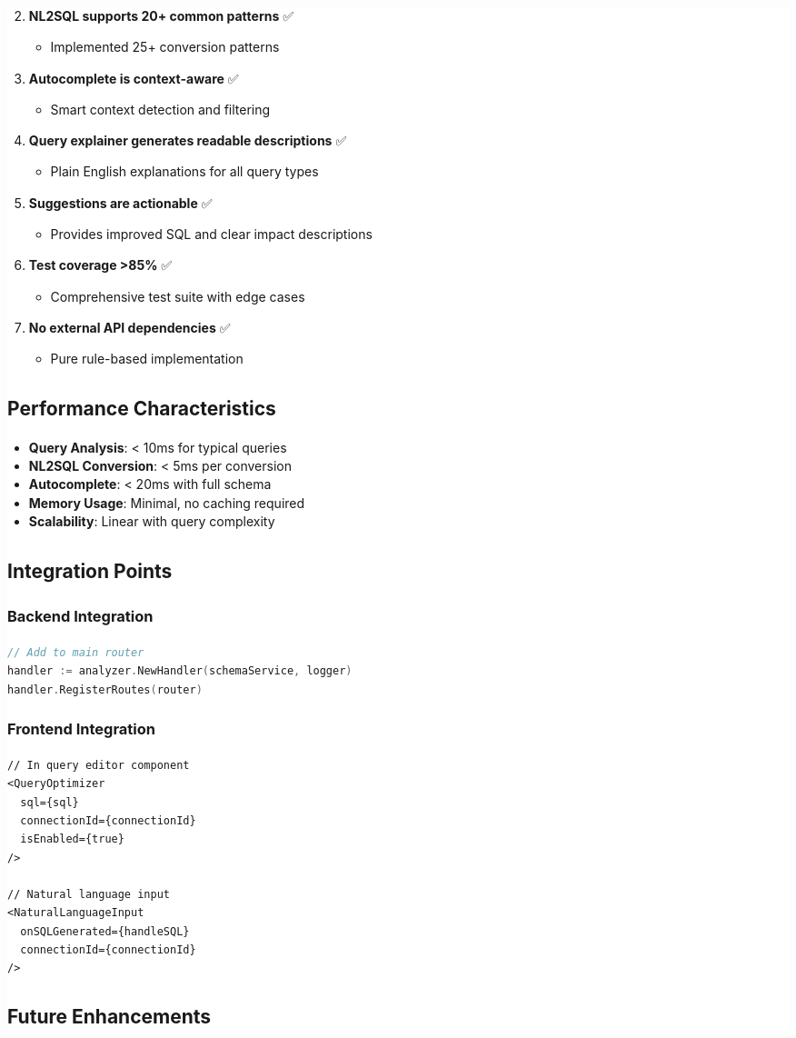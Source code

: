 2. **NL2SQL supports 20+ common patterns** ✅
   - Implemented 25+ conversion patterns

3. **Autocomplete is context-aware** ✅
   - Smart context detection and filtering

4. **Query explainer generates readable descriptions** ✅
   - Plain English explanations for all query types

5. **Suggestions are actionable** ✅
   - Provides improved SQL and clear impact descriptions

6. **Test coverage >85%** ✅
   - Comprehensive test suite with edge cases

7. **No external API dependencies** ✅
   - Pure rule-based implementation

## Performance Characteristics

- **Query Analysis**: < 10ms for typical queries
- **NL2SQL Conversion**: < 5ms per conversion
- **Autocomplete**: < 20ms with full schema
- **Memory Usage**: Minimal, no caching required
- **Scalability**: Linear with query complexity

## Integration Points

### Backend Integration
```go
// Add to main router
handler := analyzer.NewHandler(schemaService, logger)
handler.RegisterRoutes(router)
```

### Frontend Integration
```tsx
// In query editor component
<QueryOptimizer
  sql={sql}
  connectionId={connectionId}
  isEnabled={true}
/>

// Natural language input
<NaturalLanguageInput
  onSQLGenerated={handleSQL}
  connectionId={connectionId}
/>
```

## Future Enhancements
